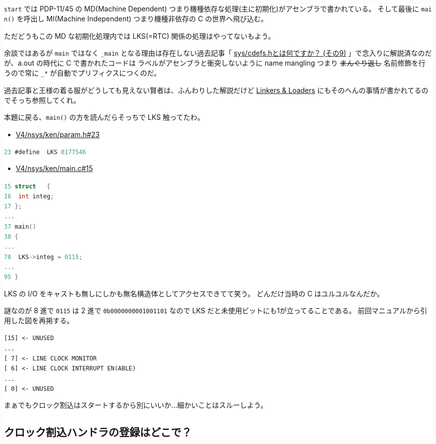 `start` では PDP-11/45 の MD(Machine Dependent) つまり機種依存な処理(主に初期化)がアセンブラで書かれている。
そして最後に `main()` を呼出し MI(Machine Independent) つまり機種非依存の C の世界へ飛び込む。

ただどうもこの MD な初期化処理内では LKS(=RTC) 関係の処理はやってないもよう。

余談ではあるが `main` ではなく `_main` となる理由は存在しない過去記事「
[sys/cdefs.hとは何ですか？ (その9)](/2013/11/22/1.html)
」で念入りに解説済なのだが、a.out の時代に C で書かれたコードは
ラベルがアセンブラと衝突しないように name mangling つまり
~~まんぐり返し~~
名前修飾を行うので常に `_*` が自動でプリフィクスにつくのだ。

過去記事と王様の着る服がどうしても見えない賢者は、ふんわりした解説だけど
[Linkers & Loaders](https://ndlsearch.ndl.go.jp/books/R100000002-I000003031193)
にもそのへんの事情が書かれてるのでそっち参照してくれ。

本題に戻る、`main()` の方を読んだらそっちで LKS 触ってたわ。

- [V4/nsys/ken/param.h#23](https://www.tuhs.org/cgi-bin/utree.pl?file=V4/nsys/ken/param.h)

``` c
23 #define	LKS	0177546
```

- [V4/nsys/ken/main.c#15](https://www.tuhs.org/cgi-bin/utree.pl?file=V4/nsys/ken/main.c)

``` c
15 struct	{
16 	int	integ;
17 };
...
37 main()
38 {
...
70 	LKS->integ = 0115;
...
95 }
```

LKS の I/O をキャストも無しにしかも無名構造体としてアクセスできてて笑う。
どんだけ当時の C はユルユルなんだか。


謎なのが 8 進で `0115` は 2 進で `0b0000000001001101` なので LKS だと未使用ビットにも1が立ってることである。
前回マニュアルから引用した図を再掲する。

``` plaintext
[15] <- UNUSED
...
[ 7] <- LINE CLOCK MONITOR
[ 6] <- LINE CLOCK INTERRUPT EN(ABLE)
...
[ 0] <- UNUSED
```

まぁでもクロック割込はスタートするから別にいいか…細かいことはスルーしよう。

## クロック割込ハンドラの登録はどこで？
